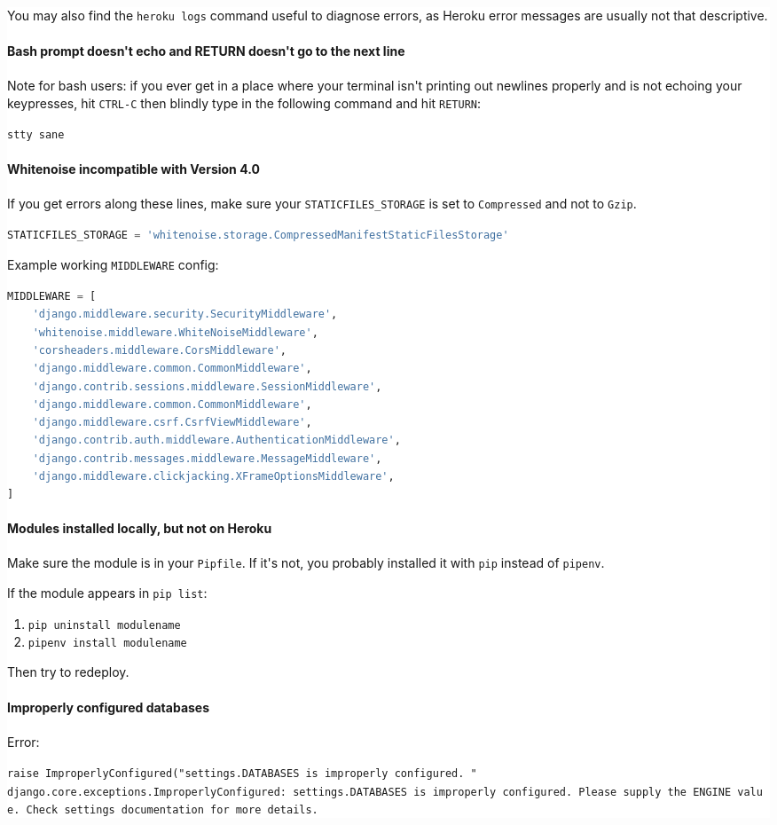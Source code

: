 You may also find the `heroku logs` command useful to diagnose errors, as Heroku
error messages are usually not that descriptive.

#### Bash prompt doesn't echo and RETURN doesn't go to the next line

Note for bash users: if you ever get in a place where your terminal isn't
printing out newlines properly and is not echoing your keypresses, hit `CTRL-C`
then blindly type in the following command and hit `RETURN`:

```
stty sane
```

#### Whitenoise incompatible with Version 4.0

If you get errors along these lines, make sure your `STATICFILES_STORAGE` is set to `Compressed` and not to `Gzip`.

```python
STATICFILES_STORAGE = 'whitenoise.storage.CompressedManifestStaticFilesStorage'
```

Example working `MIDDLEWARE` config:

```python
MIDDLEWARE = [
    'django.middleware.security.SecurityMiddleware',
    'whitenoise.middleware.WhiteNoiseMiddleware',
    'corsheaders.middleware.CorsMiddleware',
    'django.middleware.common.CommonMiddleware',
    'django.contrib.sessions.middleware.SessionMiddleware',
    'django.middleware.common.CommonMiddleware',
    'django.middleware.csrf.CsrfViewMiddleware',
    'django.contrib.auth.middleware.AuthenticationMiddleware',
    'django.contrib.messages.middleware.MessageMiddleware',
    'django.middleware.clickjacking.XFrameOptionsMiddleware',
]
```

#### Modules installed locally, but not on Heroku

Make sure the module is in your `Pipfile`. If it's not, you probably installed
it with `pip` instead of `pipenv`.

If the module appears in `pip list`:

1. `pip uninstall modulename`
2. `pipenv install modulename`

Then try to redeploy.

#### Improperly configured databases

Error:

```
raise ImproperlyConfigured("settings.DATABASES is improperly configured. "
django.core.exceptions.ImproperlyConfigured: settings.DATABASES is improperly configured. Please supply the ENGINE value. Check settings documentation for more details.
```
